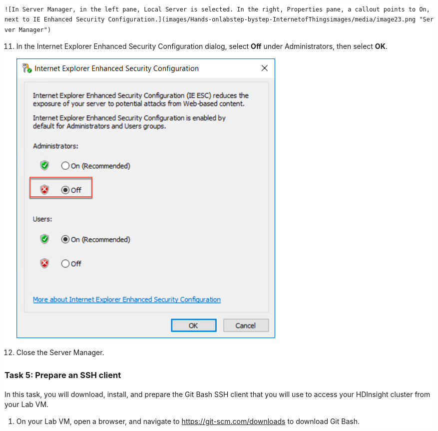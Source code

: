     ![In Server Manager, in the left pane, Local Server is selected. In the right, Properties pane, a callout points to On, next to IE Enhanced Security Configuration.](images/Hands-onlabstep-bystep-InternetofThingsimages/media/image23.png "Server Manager")

11. In the Internet Explorer Enhanced Security Configuration dialog, select **Off** under Administrators, then select **OK**.
    
    ![On the Internet Explorer Enhanced Security Configuration dialog box, under Adminstrators, the Off radio button is selected and circled.](images/Hands-onlabstep-bystep-InternetofThingsimages/media/image24.png "Internet Explorer Enhanced Security Configuration dialog box")

12. Close the Server Manager.

### Task 5: Prepare an SSH client

In this task, you will download, install, and prepare the Git Bash SSH client that you will use to access your HDInsight cluster from your Lab VM.

1.  On your Lab VM, open a browser, and navigate to <https://git-scm.com/downloads> to download Git Bash.
    
